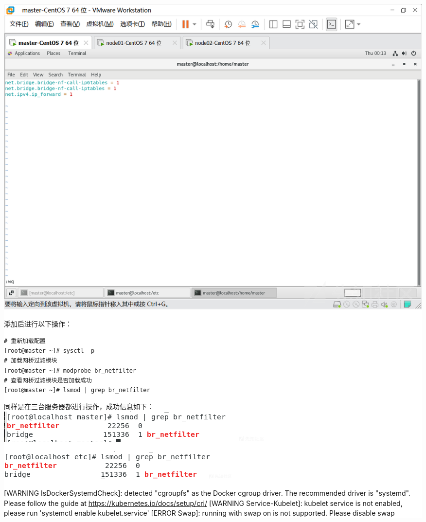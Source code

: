 [![](assets/1701678415-cd1cc06d701a628848da00264ec92302.png)](https://xzfile.aliyuncs.com/media/upload/picture/20231130101858-d1964bec-8f26-1.png)

添加后进行以下操作：

```plain
# 重新加载配置
[root@master ~]# sysctl -p
# 加载网桥过滤模块
[root@master ~]# modprobe br_netfilter
# 查看网桥过滤模块是否加载成功
[root@master ~]# lsmod | grep br_netfilter
```

同样是在三台服务器都进行操作，成功信息如下：  
[![](assets/1701678415-834232a9009d7a26b9df97f37e7bd146.png)](https://xzfile.aliyuncs.com/media/upload/picture/20231130101936-e86a4ec2-8f26-1.png)

[![](assets/1701678415-b99259ea7013becb74f6bfe980a063e3.png)](https://xzfile.aliyuncs.com/media/upload/picture/20231130101955-f3d02e1c-8f26-1.png)


[WARNING IsDockerSystemdCheck]: detected "cgroupfs" as the Docker cgroup driver. The recommended driver is "systemd". Please follow the guide at https://kubernetes.io/docs/setup/cri/
[WARNING Service-Kubelet]: kubelet service is not enabled, please run 'systemctl enable kubelet.service'
[ERROR Swap]: running with swap on is not supported. Please disable swap